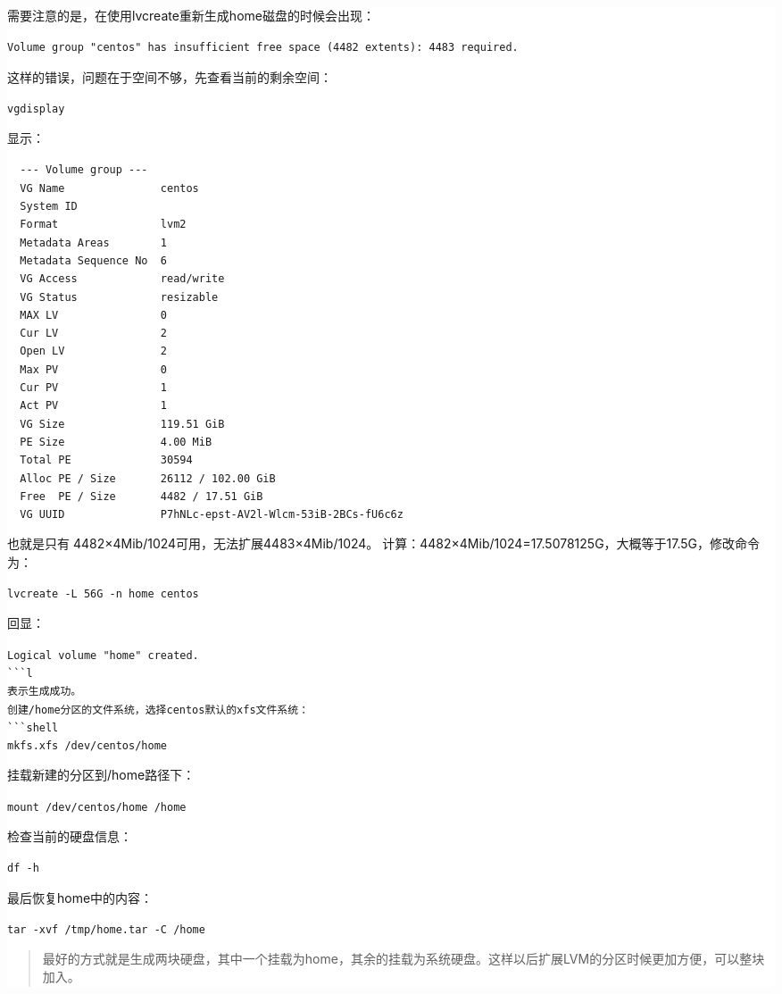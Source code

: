 ```shell
```
需要注意的是，在使用lvcreate重新生成home磁盘的时候会出现：
```shell
Volume group "centos" has insufficient free space (4482 extents): 4483 required.
```
这样的错误，问题在于空间不够，先查看当前的剩余空间：
```shell
vgdisplay 
```
显示：
```shell
  --- Volume group ---
  VG Name               centos
  System ID             
  Format                lvm2
  Metadata Areas        1
  Metadata Sequence No  6
  VG Access             read/write
  VG Status             resizable
  MAX LV                0
  Cur LV                2
  Open LV               2
  Max PV                0
  Cur PV                1
  Act PV                1
  VG Size               119.51 GiB
  PE Size               4.00 MiB
  Total PE              30594
  Alloc PE / Size       26112 / 102.00 GiB
  Free  PE / Size       4482 / 17.51 GiB
  VG UUID               P7hNLc-epst-AV2l-Wlcm-53iB-2BCs-fU6c6z
```
也就是只有 4482×4Mib/1024可用，无法扩展4483×4Mib/1024。
计算：4482×4Mib/1024=17.5078125G，大概等于17.5G，修改命令为：
```shell
lvcreate -L 56G -n home centos
```
回显：
```shell
Logical volume "home" created. 
​```l
表示生成成功。
创建/home分区的文件系统，选择centos默认的xfs文件系统：
​```shell
mkfs.xfs /dev/centos/home
```
挂载新建的分区到/home路径下：
```shell
mount /dev/centos/home /home
```
检查当前的硬盘信息：
```shell
df -h
```
最后恢复home中的内容：
```shell
tar -xvf /tmp/home.tar -C /home
```
> 最好的方式就是生成两块硬盘，其中一个挂载为home，其余的挂载为系统硬盘。这样以后扩展LVM的分区时候更加方便，可以整块加入。
